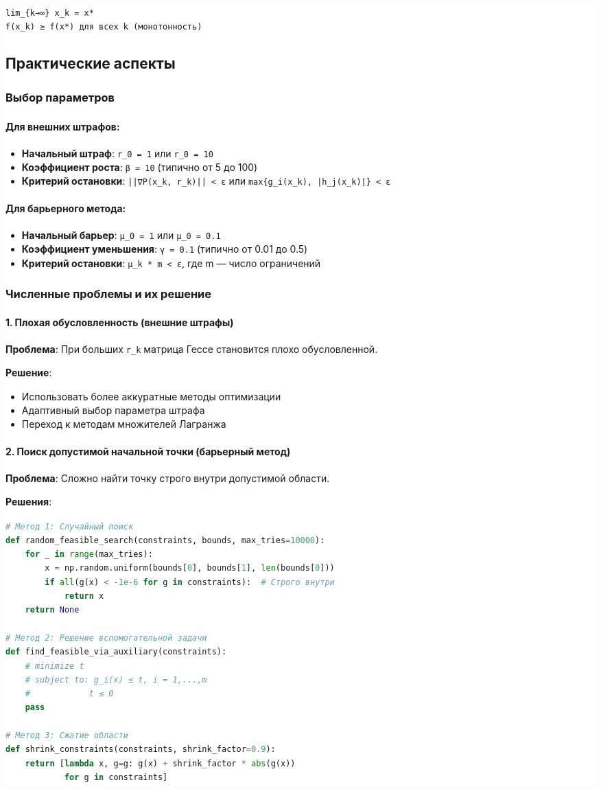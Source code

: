 ```
lim_{k→∞} x_k = x*
f(x_k) ≥ f(x*) для всех k (монотонность)
```

## Практические аспекты

### Выбор параметров

#### Для внешних штрафов:
- **Начальный штраф**: `r_0 = 1` или `r_0 = 10`
- **Коэффициент роста**: `β = 10` (типично от 5 до 100)
- **Критерий остановки**: `||∇P(x_k, r_k)|| < ε` или `max{g_i(x_k), |h_j(x_k)|} < ε`

#### Для барьерного метода:
- **Начальный барьер**: `μ_0 = 1` или `μ_0 = 0.1`
- **Коэффициент уменьшения**: `γ = 0.1` (типично от 0.01 до 0.5)
- **Критерий остановки**: `μ_k * m < ε`, где m — число ограничений

### Численные проблемы и их решение

#### 1. Плохая обусловленность (внешние штрафы)

**Проблема**: При больших `r_k` матрица Гессе становится плохо обусловленной.

**Решение**:
- Использовать более аккуратные методы оптимизации
- Адаптивный выбор параметра штрафа
- Переход к методам множителей Лагранжа

#### 2. Поиск допустимой начальной точки (барьерный метод)

**Проблема**: Сложно найти точку строго внутри допустимой области.

**Решения**:
```python
# Метод 1: Случайный поиск
def random_feasible_search(constraints, bounds, max_tries=10000):
    for _ in range(max_tries):
        x = np.random.uniform(bounds[0], bounds[1], len(bounds[0]))
        if all(g(x) < -1e-6 for g in constraints):  # Строго внутри
            return x
    return None

# Метод 2: Решение вспомогательной задачи
def find_feasible_via_auxiliary(constraints):
    # minimize t
    # subject to: g_i(x) ≤ t, i = 1,...,m
    #            t ≤ 0
    pass

# Метод 3: Сжатие области
def shrink_constraints(constraints, shrink_factor=0.9):
    return [lambda x, g=g: g(x) + shrink_factor * abs(g(x)) 
            for g in constraints]
```
